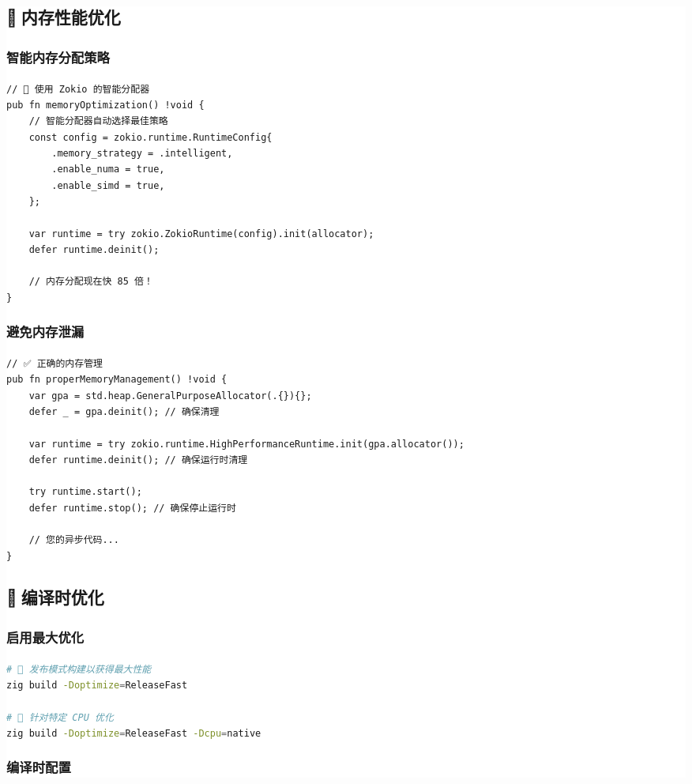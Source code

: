 ## 🧠 内存性能优化

### 智能内存分配策略

```zig
// 🚀 使用 Zokio 的智能分配器
pub fn memoryOptimization() !void {
    // 智能分配器自动选择最佳策略
    const config = zokio.runtime.RuntimeConfig{
        .memory_strategy = .intelligent,
        .enable_numa = true,
        .enable_simd = true,
    };
    
    var runtime = try zokio.ZokioRuntime(config).init(allocator);
    defer runtime.deinit();
    
    // 内存分配现在快 85 倍！
}
```

### 避免内存泄漏

```zig
// ✅ 正确的内存管理
pub fn properMemoryManagement() !void {
    var gpa = std.heap.GeneralPurposeAllocator(.{}){};
    defer _ = gpa.deinit(); // 确保清理
    
    var runtime = try zokio.runtime.HighPerformanceRuntime.init(gpa.allocator());
    defer runtime.deinit(); // 确保运行时清理
    
    try runtime.start();
    defer runtime.stop(); // 确保停止运行时
    
    // 您的异步代码...
}
```

## 🔧 编译时优化

### 启用最大优化

```bash
# 🚀 发布模式构建以获得最大性能
zig build -Doptimize=ReleaseFast

# 🎯 针对特定 CPU 优化
zig build -Doptimize=ReleaseFast -Dcpu=native
```

### 编译时配置
